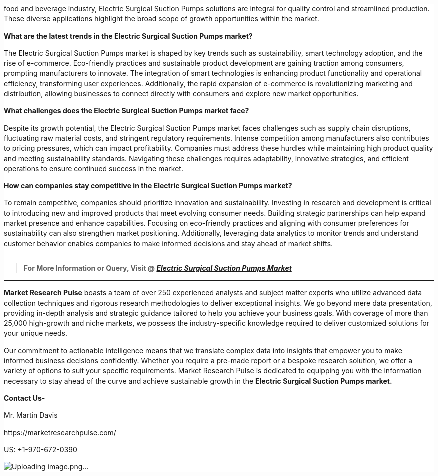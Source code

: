 food and beverage industry, Electric Surgical Suction Pumps solutions are integral for quality control and streamlined production. These diverse applications highlight the broad scope of growth opportunities within the market.</p><p><strong>What are the latest trends in the Electric Surgical Suction Pumps market?</strong></p><p>The Electric Surgical Suction Pumps market is shaped by key trends such as sustainability, smart technology adoption, and the rise of e-commerce. Eco-friendly practices and sustainable product development are gaining traction among consumers, prompting manufacturers to innovate. The integration of smart technologies is enhancing product functionality and operational efficiency, transforming user experiences. Additionally, the rapid expansion of e-commerce is revolutionizing marketing and distribution, allowing businesses to connect directly with consumers and explore new market opportunities.</p><p><strong>What challenges does the Electric Surgical Suction Pumps market face?</strong></p><p>Despite its growth potential, the Electric Surgical Suction Pumps market faces challenges such as supply chain disruptions, fluctuating raw material costs, and stringent regulatory requirements. Intense competition among manufacturers also contributes to pricing pressures, which can impact profitability. Companies must address these hurdles while maintaining high product quality and meeting sustainability standards. Navigating these challenges requires adaptability, innovative strategies, and efficient operations to ensure continued success in the market.</p><p><strong>How can companies stay competitive in the Electric Surgical Suction Pumps market?</strong></p><p>To remain competitive, companies should prioritize innovation and sustainability. Investing in research and development is critical to introducing new and improved products that meet evolving consumer needs. Building strategic partnerships can help expand market presence and enhance capabilities. Focusing on eco-friendly practices and aligning with consumer preferences for sustainability can also strengthen market positioning. Additionally, leveraging data analytics to monitor trends and understand customer behavior enables companies to make informed decisions and stay ahead of market shifts.</p><hr /><blockquote><p><strong>For More Information or Query, Visit @&nbsp;<em><a href="https://marketresearchpulse.com/report/78874/electric-surgical-suction-pumps-market?utm_source=Linkedin&utm_medium=027">Electric Surgical Suction Pumps Market</a></em></strong></p></blockquote><hr /><p><strong>Market Research Pulse</strong> boasts a team of over 250 experienced analysts and subject matter experts who utilize advanced data collection techniques and rigorous research methodologies to deliver exceptional insights. We go beyond mere data presentation, providing in-depth analysis and strategic guidance tailored to help you achieve your business goals. With coverage of more than 25,000 high-growth and niche markets, we possess the industry-specific knowledge required to deliver customized solutions for your unique needs.</p><p>Our commitment to actionable intelligence means that we translate complex data into insights that empower you to make informed business decisions confidently. Whether you require a pre-made report or a bespoke research solution, we offer a variety of options to suit your specific requirements. Market Research Pulse is dedicated to equipping you with the information necessary to stay ahead of the curve and achieve sustainable growth in the <strong>Electric Surgical Suction Pumps market.</strong></p><p><strong>Contact Us-</strong></p><p>Mr. Martin Davis</p><p>https://marketresearchpulse.com/</p><p>US: +1-970-672-0390</p>
![Uploading image.png…]()
